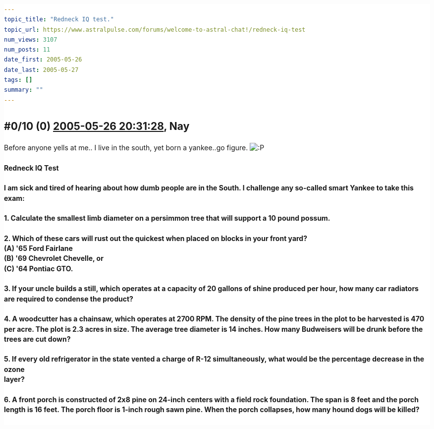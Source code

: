```yaml
---
topic_title: "Redneck IQ test."
topic_url: https://www.astralpulse.com/forums/welcome-to-astral-chat!/redneck-iq-test
num_views: 3107
num_posts: 11
date_first: 2005-05-26
date_last: 2005-05-27
tags: []
summary: ""
---
```


## \#0/10 (0) [2005-05-26 20:31:28](https://www.astralpulse.com/forums/index.php?msg=164322), Nay  ##
<section>
Before anyone yells at me.. I live in the south, yet born a yankee..go figure.
<img alt=":P" class="smiley" src="https://www.astralpulse.com/forums/Smileys/fugue/tongue.png" title="Tongue"/>
<br>
<br>
<b>
 Redneck IQ Test
 <br>
 <br>
 I am sick and tired of hearing about how dumb people are in the South. I challenge any so-called smart Yankee to take this exam:
 <br>
 <br>
 1. Calculate the smallest limb diameter on a persimmon tree that will support a 10 pound possum.
 <br>
 <br>
 2. Which of these cars will rust out the quickest when placed on blocks in your front yard?
 <br>
 (A) '65 Ford Fairlane
 <br>
 (B) '69 Chevrolet Chevelle, or
 <br>
 (C) '64 Pontiac GTO.
 <br>
 <br>
 3. If your uncle builds a still, which operates at a capacity of 20 gallons of shine produced per hour, how many car radiators are required to condense the product?
 <br>
 <br>
 4. A woodcutter has a chainsaw, which operates at 2700 RPM. The density of the pine trees in the plot to be harvested is 470 per acre. The plot is 2.3 acres in size. The average tree diameter is 14 inches. How many Budweisers will be drunk before the trees are cut down?
 <br>
 <br>
 5. If every old refrigerator in the state vented a charge of R-12 simultaneously, what would be the percentage decrease in the ozone
 <br>
 layer?
 <br>
 <br>
 6. A front porch is constructed of 2x8 pine on 24-inch centers with a field rock foundation. The span is 8 feet and the porch length is 16 feet. The porch floor is 1-inch rough sawn pine. When the porch collapses, how many hound dogs will be killed?
 <br>
 <br>
